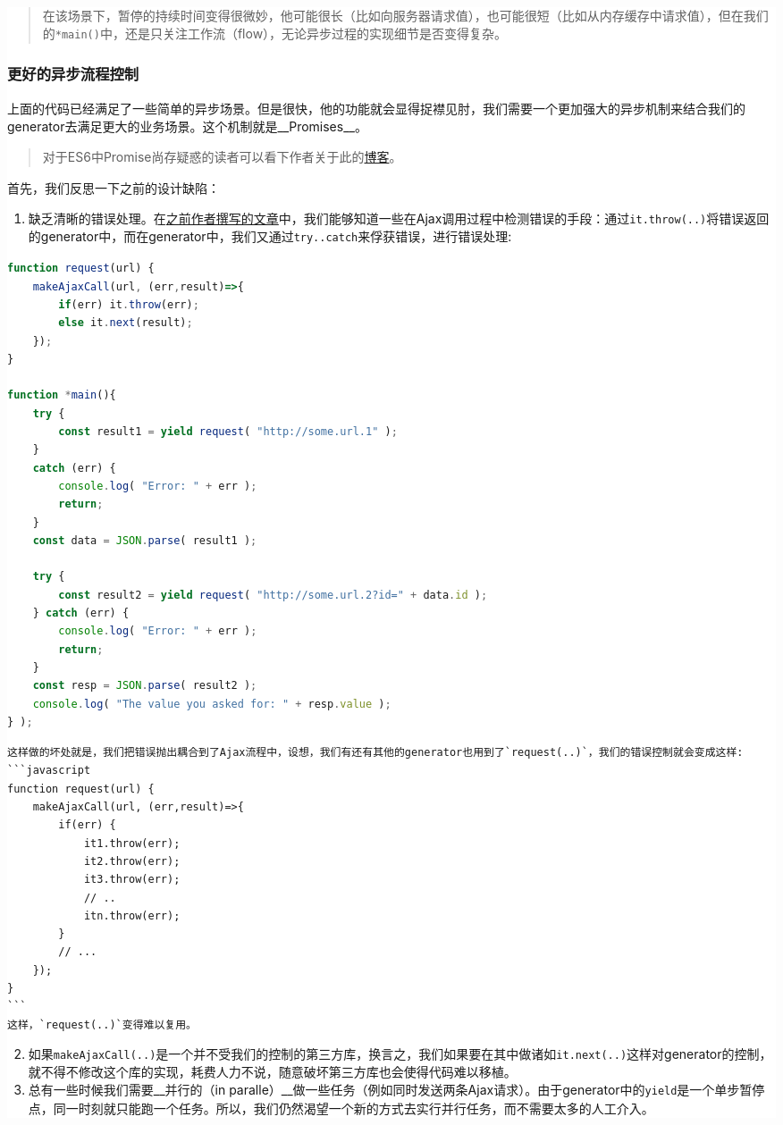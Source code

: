 > 在该场景下，暂停的持续时间变得很微妙，他可能很长（比如向服务器请求值），也可能很短（比如从内存缓存中请求值），但在我们的`*main()`中，还是只关注工作流（flow），无论异步过程的实现细节是否变得复杂。

### 更好的异步流程控制
上面的代码已经满足了一些简单的异步场景。但是很快，他的功能就会显得捉襟见肘，我们需要一个更加强大的异步机制来结合我们的generator去满足更大的业务场景。这个机制就是__Promises__。

> 对于ES6中Promise尚存疑惑的读者可以看下作者关于此的[博客](http://blog.getify.com/promises-part-1/)。

首先，我们反思一下之前的设计缺陷：

1. 缺乏清晰的错误处理。在[之前作者撰写的文章](https://davidwalsh.name/es6-generators-dive#error-handling)中，我们能够知道一些在Ajax调用过程中检测错误的手段：通过`it.throw(..)`将错误返回的generator中，而在generator中，我们又通过`try..catch`来俘获错误，进行错误处理:
```javascript
function request(url) {
	makeAjaxCall(url, (err,result)=>{
		if(err) it.throw(err);
		else it.next(result);
	});
}

function *main(){
    try {
        const result1 = yield request( "http://some.url.1" );
    }
    catch (err) {
        console.log( "Error: " + err );
        return;
    }
    const data = JSON.parse( result1 );

    try {
        const result2 = yield request( "http://some.url.2?id=" + data.id );
    } catch (err) {
        console.log( "Error: " + err );
        return;
    }
    const resp = JSON.parse( result2 );
    console.log( "The value you asked for: " + resp.value );
} );
```
    这样做的坏处就是，我们把错误抛出耦合到了Ajax流程中，设想，我们有还有其他的generator也用到了`request(..)`，我们的错误控制就会变成这样:
    ```javascript
    function request(url) {
        makeAjaxCall(url, (err,result)=>{
            if(err) {
                it1.throw(err);
                it2.throw(err);
                it3.throw(err);
                // ..
                itn.throw(err);
            }
            // ...
        });
    }
    ```
    这样，`request(..)`变得难以复用。
2. 如果`makeAjaxCall(..)`是一个并不受我们的控制的第三方库，换言之，我们如果要在其中做诸如`it.next(..)`这样对generator的控制，就不得不修改这个库的实现，耗费人力不说，随意破坏第三方库也会使得代码难以移植。
3. 总有一些时候我们需要__并行的（in paralle）__做一些任务（例如同时发送两条Ajax请求）。由于generator中的`yield`是一个单步暂停点，同一时刻就只能跑一个任务。所以，我们仍然渴望一个新的方式去实行并行任务，而不需要太多的人工介入。

